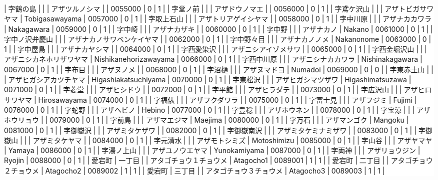 | 字鶴の島 |  |  | アザツルノシマ |  | 0055000 | 0 | 1 |
| 字堂ノ前 |  |  | アザドウノマエ |  | 0056000 | 0 | 1 |
| 字鳶ケ沢山 |  |  | アザトビガサワヤマ | Tobigasawayama | 0057000 | 0 | 1 |
| 字取上石山 |  |  | アザトリアゲイシヤマ |  | 0058000 | 0 | 1 |
| 字中川原 |  |  | アザナカカワラ | Nakagawara | 0059000 | 0 | 1 |
| 字中崎 |  |  | アザナカザキ |  | 0060000 | 0 | 1 |
| 字中野 |  |  | アザナカノ | Nakano | 0061000 | 0 | 1 |
| 字中ノ沢弁慶山 |  |  | アザナカノサワベンケイヤマ |  | 0062000 | 0 | 1 |
| 字中野々目 |  |  | アザナカノノメ | Nakanonome | 0063000 | 0 | 1 |
| 字中屋島 |  |  | アザナカヤシマ |  | 0064000 | 0 | 1 |
| 字西愛染沢 |  |  | アザニシアイゾメサワ |  | 0065000 | 0 | 1 |
| 字西金堀沢山 |  |  | アザニシカネホリザワヤマ | Nishikanehorizawayama | 0066000 | 0 | 1 |
| 字西中川原 |  |  | アザニシナカカワラ | Nishinakagawara | 0067000 | 0 | 1 |
| 字布目 |  |  | アザヌノメ |  | 0068000 | 0 | 1 |
| 字沼樋 |  |  | アザヌマドヨ | Numadoi | 0069000 | 0 | 0 |
| 字東赤土山 |  |  | アザヒガシアカツチヤマ | Higashiakatsuchiyama | 0070000 | 0 | 1 |
| 字東松沢 |  |  | アザヒガシマツザワ | Higashimatsuzawa | 0071000 | 0 | 1 |
| 字菱堂 |  |  | アザヒシドウ |  | 0072000 | 0 | 1 |
| 字平館 |  |  | アザヒラダテ |  | 0073000 | 0 | 1 |
| 字広沢山 |  |  | アザヒロサワヤマ | Hirosawayama | 0074000 | 0 | 1 |
| 字福俵 |  |  | アザフクダワラ |  | 0075000 | 0 | 1 |
| 字富士見 |  |  | アザフジミ | Fujimi | 0076000 | 0 | 1 |
| 字蛇野 |  |  | アザヘビノ | Hebino | 0077000 | 0 | 1 |
| 字豊稔 |  |  | アザホウネン |  | 0078000 | 0 | 1 |
| 字宝涼 |  |  | アザホウリョウ |  | 0079000 | 0 | 1 |
| 字前島 |  |  | アザマエジマ | Maejima | 0080000 | 0 | 1 |
| 字万石 |  |  | アザマンゴク | Mangoku | 0081000 | 0 | 1 |
| 字御嶽沢 |  |  | アザミタケザワ |  | 0082000 | 0 | 1 |
| 字御嶽南沢 |  |  | アザミタケミナミザワ |  | 0083000 | 0 | 1 |
| 字御嶽山 |  |  | アザミタケヤマ |  | 0084000 | 0 | 1 |
| 字元清水 |  |  | アザモトシミズ | Motoshimizu | 0085000 | 0 | 1 |
| 字山谷 |  |  | アザヤマヤ | Yamaya | 0086000 | 0 | 1 |
| 字湯ノ上山 |  |  | アザユノウエヤマ | Yunokamiyama | 0087000 | 0 | 1 |
| 字両神 |  |  | アザリョウジン | Ryojin | 0088000 | 0 | 1 |
| 愛宕町 | 一丁目 |  | アタゴチョウ１チョウメ | Atagocho1 | 0089001 | 1 | 1 |
| 愛宕町 | 二丁目 |  | アタゴチョウ２チョウメ | Atagocho2 | 0089002 | 1 | 1 |
| 愛宕町 | 三丁目 |  | アタゴチョウ３チョウメ | Atagocho3 | 0089003 | 1 | 1 |
